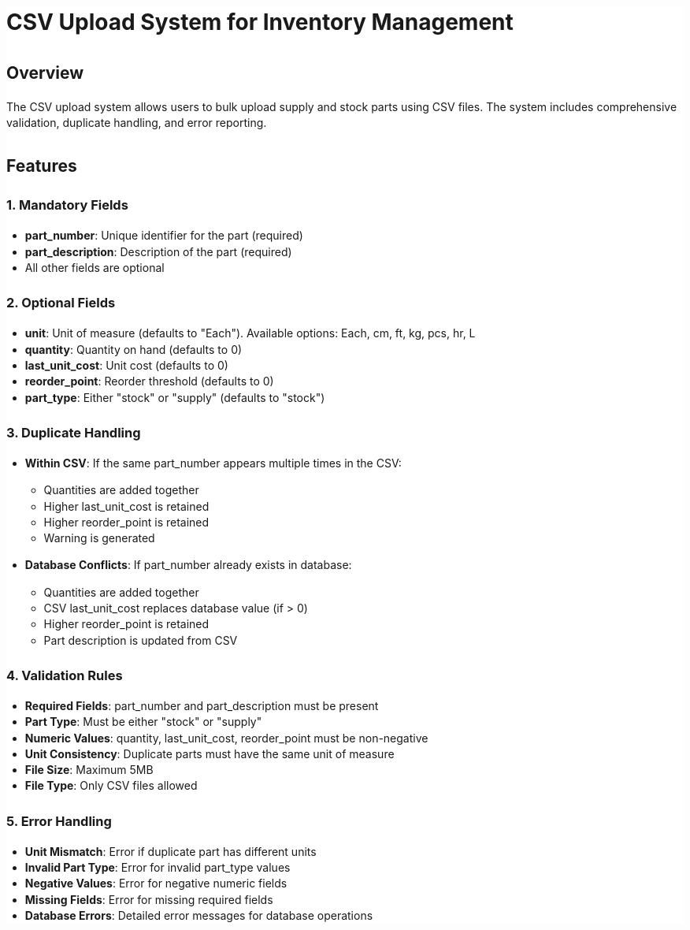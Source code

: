 # CSV Upload System for Inventory Management

## Overview
The CSV upload system allows users to bulk upload supply and stock parts using CSV files. The system includes comprehensive validation, duplicate handling, and error reporting.

## Features

### 1. Mandatory Fields
- **part_number**: Unique identifier for the part (required)
- **part_description**: Description of the part (required)
- All other fields are optional

### 2. Optional Fields
- **unit**: Unit of measure (defaults to "Each"). Available options: Each, cm, ft, kg, pcs, hr, L
- **quantity**: Quantity on hand (defaults to 0)
- **last_unit_cost**: Unit cost (defaults to 0)
- **reorder_point**: Reorder threshold (defaults to 0)
- **part_type**: Either "stock" or "supply" (defaults to "stock")

### 3. Duplicate Handling
- **Within CSV**: If the same part_number appears multiple times in the CSV:
  - Quantities are added together
  - Higher last_unit_cost is retained
  - Higher reorder_point is retained
  - Warning is generated

- **Database Conflicts**: If part_number already exists in database:
  - Quantities are added together
  - CSV last_unit_cost replaces database value (if > 0)
  - Higher reorder_point is retained
  - Part description is updated from CSV

### 4. Validation Rules
- **Required Fields**: part_number and part_description must be present
- **Part Type**: Must be either "stock" or "supply"
- **Numeric Values**: quantity, last_unit_cost, reorder_point must be non-negative
- **Unit Consistency**: Duplicate parts must have the same unit of measure
- **File Size**: Maximum 5MB
- **File Type**: Only CSV files allowed

### 5. Error Handling
- **Unit Mismatch**: Error if duplicate part has different units
- **Invalid Part Type**: Error for invalid part_type values
- **Negative Values**: Error for negative numeric fields
- **Missing Fields**: Error for missing required fields
- **Database Errors**: Detailed error messages for database operations
